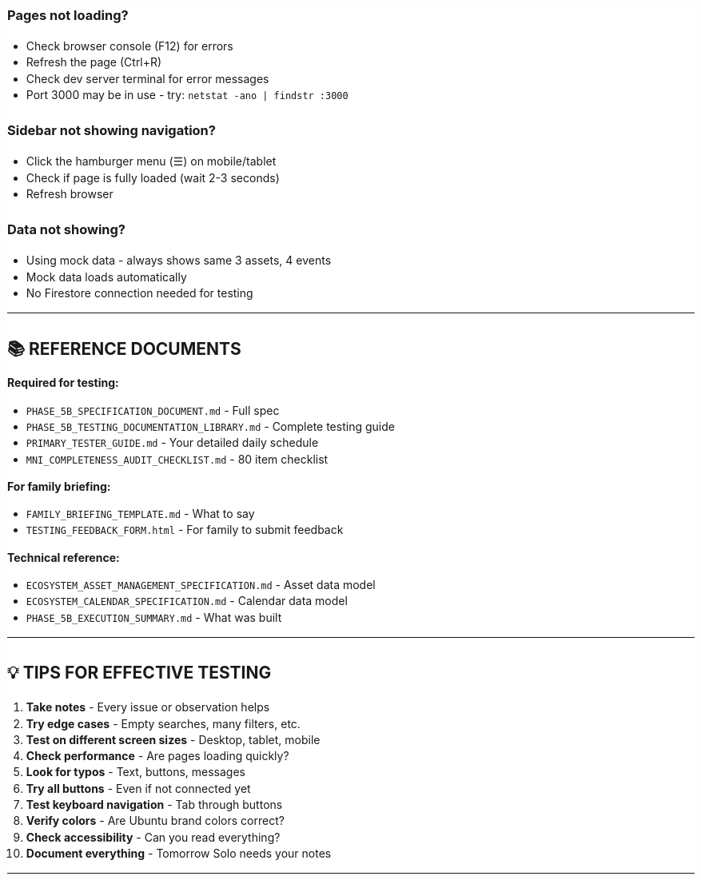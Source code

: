 ### **Pages not loading?**
- Check browser console (F12) for errors
- Refresh the page (Ctrl+R)
- Check dev server terminal for error messages
- Port 3000 may be in use - try: `netstat -ano | findstr :3000`

### **Sidebar not showing navigation?**
- Click the hamburger menu (☰) on mobile/tablet
- Check if page is fully loaded (wait 2-3 seconds)
- Refresh browser

### **Data not showing?**
- Using mock data - always shows same 3 assets, 4 events
- Mock data loads automatically
- No Firestore connection needed for testing

---

## 📚 REFERENCE DOCUMENTS

**Required for testing:**
- `PHASE_5B_SPECIFICATION_DOCUMENT.md` - Full spec
- `PHASE_5B_TESTING_DOCUMENTATION_LIBRARY.md` - Complete testing guide
- `PRIMARY_TESTER_GUIDE.md` - Your detailed daily schedule
- `MNI_COMPLETENESS_AUDIT_CHECKLIST.md` - 80 item checklist

**For family briefing:**
- `FAMILY_BRIEFING_TEMPLATE.md` - What to say
- `TESTING_FEEDBACK_FORM.html` - For family to submit feedback

**Technical reference:**
- `ECOSYSTEM_ASSET_MANAGEMENT_SPECIFICATION.md` - Asset data model
- `ECOSYSTEM_CALENDAR_SPECIFICATION.md` - Calendar data model
- `PHASE_5B_EXECUTION_SUMMARY.md` - What was built

---

## 💡 TIPS FOR EFFECTIVE TESTING

1. **Take notes** - Every issue or observation helps
2. **Try edge cases** - Empty searches, many filters, etc.
3. **Test on different screen sizes** - Desktop, tablet, mobile
4. **Check performance** - Are pages loading quickly?
5. **Look for typos** - Text, buttons, messages
6. **Try all buttons** - Even if not connected yet
7. **Test keyboard navigation** - Tab through buttons
8. **Verify colors** - Are Ubuntu brand colors correct?
9. **Check accessibility** - Can you read everything?
10. **Document everything** - Tomorrow Solo needs your notes

---
